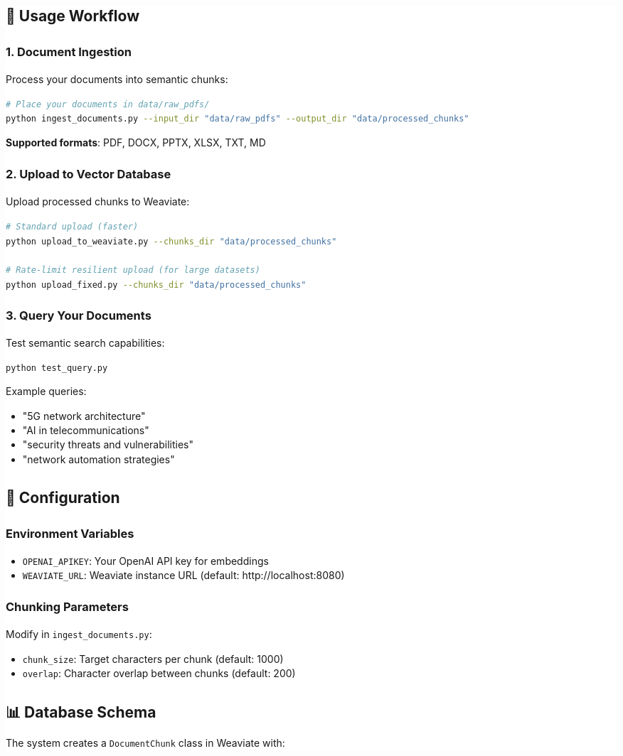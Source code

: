 ## 🔄 Usage Workflow

### 1. Document Ingestion

Process your documents into semantic chunks:

```bash
# Place your documents in data/raw_pdfs/
python ingest_documents.py --input_dir "data/raw_pdfs" --output_dir "data/processed_chunks"
```

**Supported formats**: PDF, DOCX, PPTX, XLSX, TXT, MD

### 2. Upload to Vector Database

Upload processed chunks to Weaviate:

```bash
# Standard upload (faster)
python upload_to_weaviate.py --chunks_dir "data/processed_chunks"

# Rate-limit resilient upload (for large datasets)
python upload_fixed.py --chunks_dir "data/processed_chunks"
```

### 3. Query Your Documents

Test semantic search capabilities:

```bash
python test_query.py
```

Example queries:
- "5G network architecture"
- "AI in telecommunications"
- "security threats and vulnerabilities"
- "network automation strategies"

## 🔧 Configuration

### Environment Variables
- `OPENAI_APIKEY`: Your OpenAI API key for embeddings
- `WEAVIATE_URL`: Weaviate instance URL (default: http://localhost:8080)

### Chunking Parameters
Modify in `ingest_documents.py`:
- `chunk_size`: Target characters per chunk (default: 1000)
- `overlap`: Character overlap between chunks (default: 200)

## 📊 Database Schema

The system creates a `DocumentChunk` class in Weaviate with:
